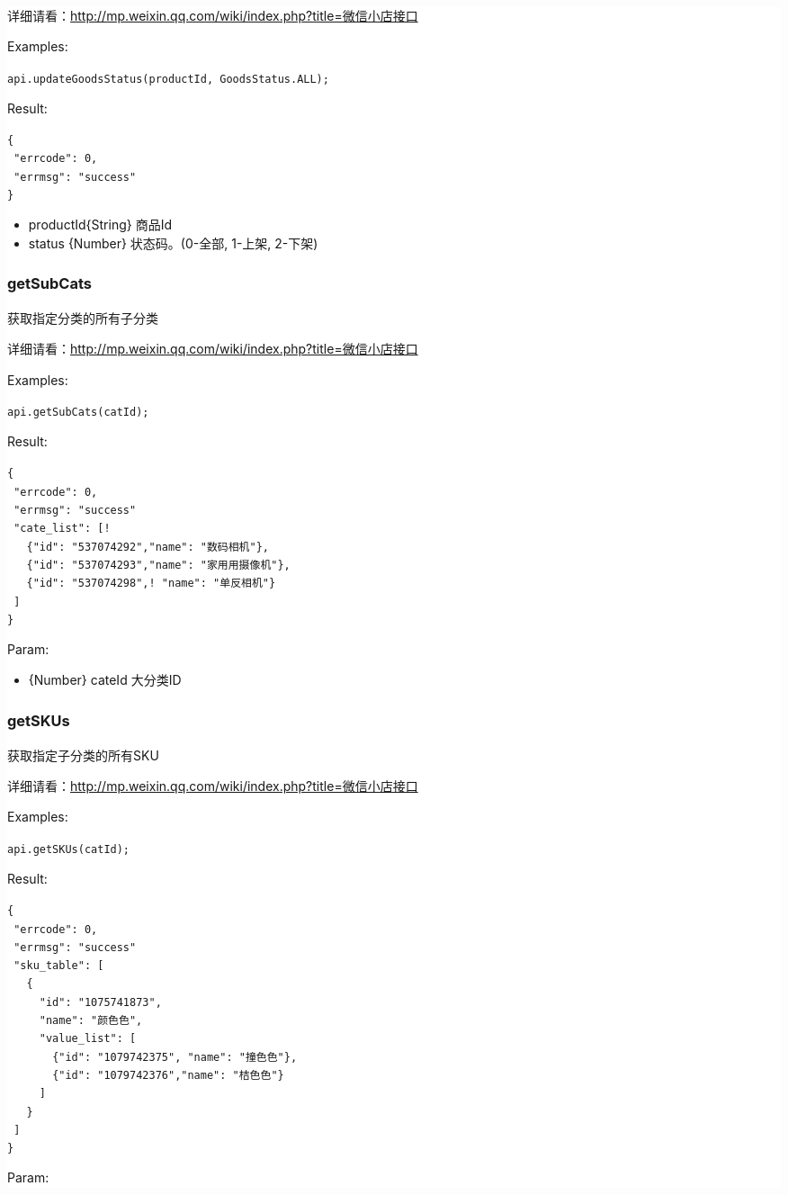详细请看：<http://mp.weixin.qq.com/wiki/index.php?title=微信小店接口>

Examples:
```
api.updateGoodsStatus(productId, GoodsStatus.ALL);
```
Result:
```
{
 "errcode": 0,
 "errmsg": "success"
}
```
- productId{String}  商品Id
- status {Number} 状态码。(0-全部, 1-上架, 2-下架)
     
     
### getSubCats
获取指定分类的所有子分类

详细请看：<http://mp.weixin.qq.com/wiki/index.php?title=微信小店接口>

Examples:
```
api.getSubCats(catId);
```
Result:
```
{
 "errcode": 0,
 "errmsg": "success"
 "cate_list": [!
   {"id": "537074292","name": "数码相机"},
   {"id": "537074293","name": "家⽤用摄像机"},
   {"id": "537074298",! "name": "单反相机"}
 ]
}
```
Param: 
- {Number} cateId 大分类ID
     
     
### getSKUs
获取指定子分类的所有SKU

详细请看：<http://mp.weixin.qq.com/wiki/index.php?title=微信小店接口>

Examples:
```
api.getSKUs(catId);
```
Result:
```
{
 "errcode": 0,
 "errmsg": "success"
 "sku_table": [
   {
     "id": "1075741873",
     "name": "颜⾊色",
     "value_list": [
       {"id": "1079742375", "name": "撞⾊色"},
       {"id": "1079742376","name": "桔⾊色"}
     ]
   }
 ]
}
```
Param: 